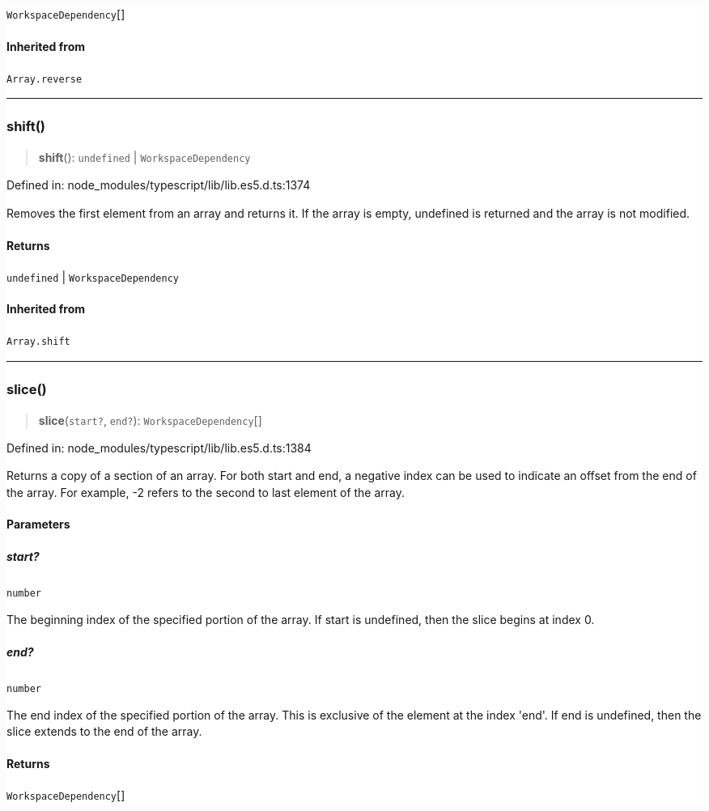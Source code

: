 `WorkspaceDependency`[]

#### Inherited from

`Array.reverse`

---

### shift()

> **shift**(): `undefined` \| `WorkspaceDependency`

Defined in: node_modules/typescript/lib/lib.es5.d.ts:1374

Removes the first element from an array and returns it. If the array is empty, undefined is returned
and the array is not modified.

#### Returns

`undefined` \| `WorkspaceDependency`

#### Inherited from

`Array.shift`

---

### slice()

> **slice**(`start?`, `end?`): `WorkspaceDependency`[]

Defined in: node_modules/typescript/lib/lib.es5.d.ts:1384

Returns a copy of a section of an array. For both start and end, a negative index can be used to
indicate an offset from the end of the array. For example, -2 refers to the second to last element
of the array.

#### Parameters

##### start?

`number`

The beginning index of the specified portion of the array. If start is undefined, then the slice
begins at index 0.

##### end?

`number`

The end index of the specified portion of the array. This is exclusive of the element at the index
'end'. If end is undefined, then the slice extends to the end of the array.

#### Returns

`WorkspaceDependency`[]
